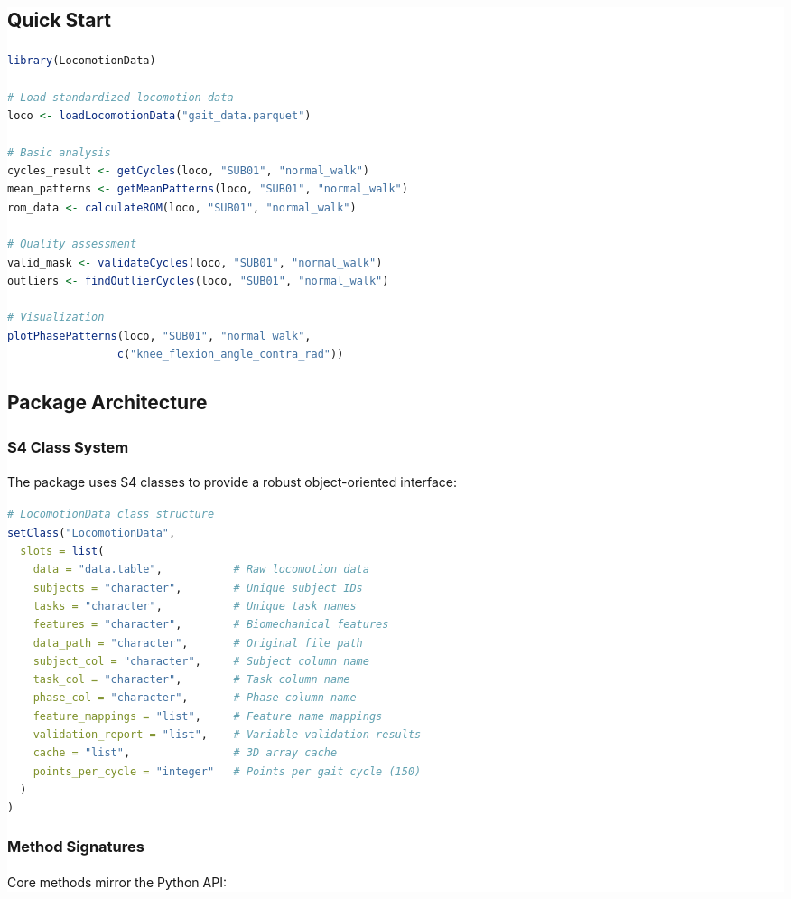 ## Quick Start

```r
library(LocomotionData)

# Load standardized locomotion data
loco <- loadLocomotionData("gait_data.parquet")

# Basic analysis
cycles_result <- getCycles(loco, "SUB01", "normal_walk")
mean_patterns <- getMeanPatterns(loco, "SUB01", "normal_walk")
rom_data <- calculateROM(loco, "SUB01", "normal_walk")

# Quality assessment
valid_mask <- validateCycles(loco, "SUB01", "normal_walk")
outliers <- findOutlierCycles(loco, "SUB01", "normal_walk")

# Visualization
plotPhasePatterns(loco, "SUB01", "normal_walk", 
                 c("knee_flexion_angle_contra_rad"))
```

## Package Architecture

### S4 Class System

The package uses S4 classes to provide a robust object-oriented interface:

```r
# LocomotionData class structure
setClass("LocomotionData",
  slots = list(
    data = "data.table",           # Raw locomotion data
    subjects = "character",        # Unique subject IDs  
    tasks = "character",           # Unique task names
    features = "character",        # Biomechanical features
    data_path = "character",       # Original file path
    subject_col = "character",     # Subject column name
    task_col = "character",        # Task column name
    phase_col = "character",       # Phase column name
    feature_mappings = "list",     # Feature name mappings
    validation_report = "list",    # Variable validation results
    cache = "list",                # 3D array cache
    points_per_cycle = "integer"   # Points per gait cycle (150)
  )
)
```

### Method Signatures

Core methods mirror the Python API:
